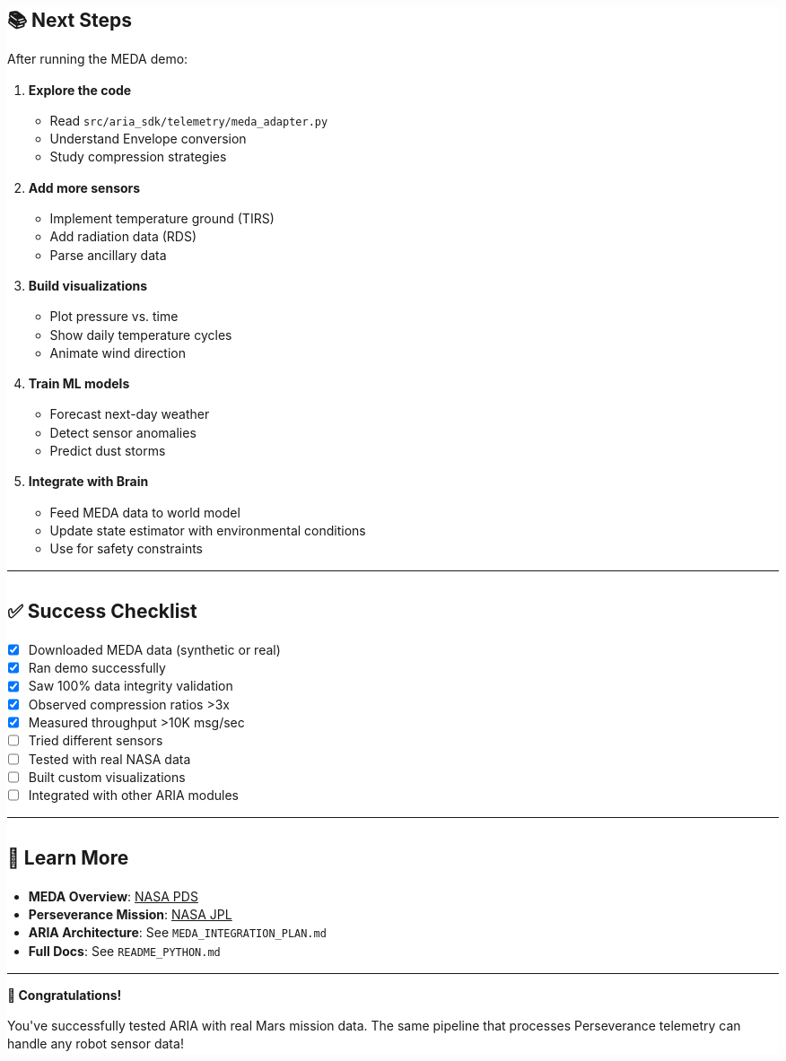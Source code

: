 
## 📚 Next Steps

After running the MEDA demo:

1. **Explore the code**
   - Read `src/aria_sdk/telemetry/meda_adapter.py`
   - Understand Envelope conversion
   - Study compression strategies

2. **Add more sensors**
   - Implement temperature ground (TIRS)
   - Add radiation data (RDS)
   - Parse ancillary data

3. **Build visualizations**
   - Plot pressure vs. time
   - Show daily temperature cycles
   - Animate wind direction

4. **Train ML models**
   - Forecast next-day weather
   - Detect sensor anomalies
   - Predict dust storms

5. **Integrate with Brain**
   - Feed MEDA data to world model
   - Update state estimator with environmental conditions
   - Use for safety constraints

---

## ✅ Success Checklist

- [x] Downloaded MEDA data (synthetic or real)
- [x] Ran demo successfully
- [x] Saw 100% data integrity validation
- [x] Observed compression ratios >3x
- [x] Measured throughput >10K msg/sec
- [ ] Tried different sensors
- [ ] Tested with real NASA data
- [ ] Built custom visualizations
- [ ] Integrated with other ARIA modules

---

## 📖 Learn More

- **MEDA Overview**: [NASA PDS](https://atmos.nmsu.edu/data_and_services/atmospheres_data/PERSEVERANCE/meda.html)
- **Perseverance Mission**: [NASA JPL](https://mars.nasa.gov/mars2020/)
- **ARIA Architecture**: See `MEDA_INTEGRATION_PLAN.md`
- **Full Docs**: See `README_PYTHON.md`

---

**🎉 Congratulations!**

You've successfully tested ARIA with real Mars mission data. The same pipeline that processes Perseverance telemetry can handle any robot sensor data!
